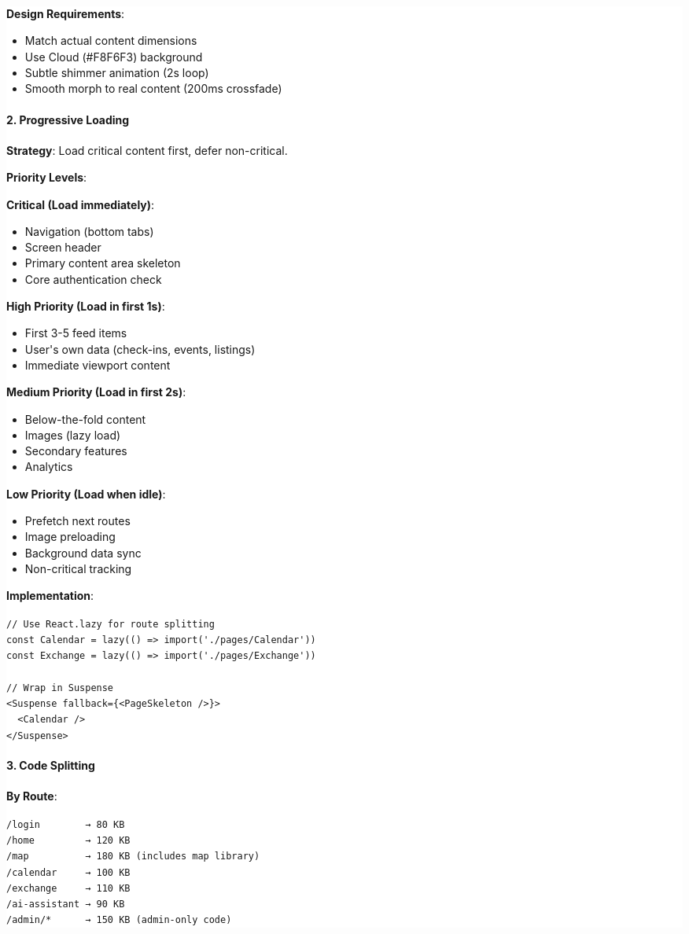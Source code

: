 **Design Requirements**:
- Match actual content dimensions
- Use Cloud (#F8F6F3) background
- Subtle shimmer animation (2s loop)
- Smooth morph to real content (200ms crossfade)

#### 2. Progressive Loading

**Strategy**: Load critical content first, defer non-critical.

**Priority Levels**:

**Critical (Load immediately)**:
- Navigation (bottom tabs)
- Screen header
- Primary content area skeleton
- Core authentication check

**High Priority (Load in first 1s)**:
- First 3-5 feed items
- User's own data (check-ins, events, listings)
- Immediate viewport content

**Medium Priority (Load in first 2s)**:
- Below-the-fold content
- Images (lazy load)
- Secondary features
- Analytics

**Low Priority (Load when idle)**:
- Prefetch next routes
- Image preloading
- Background data sync
- Non-critical tracking

**Implementation**:
```tsx
// Use React.lazy for route splitting
const Calendar = lazy(() => import('./pages/Calendar'))
const Exchange = lazy(() => import('./pages/Exchange'))

// Wrap in Suspense
<Suspense fallback={<PageSkeleton />}>
  <Calendar />
</Suspense>
```

#### 3. Code Splitting

**By Route**:
```
/login        → 80 KB
/home         → 120 KB
/map          → 180 KB (includes map library)
/calendar     → 100 KB
/exchange     → 110 KB
/ai-assistant → 90 KB
/admin/*      → 150 KB (admin-only code)
```
